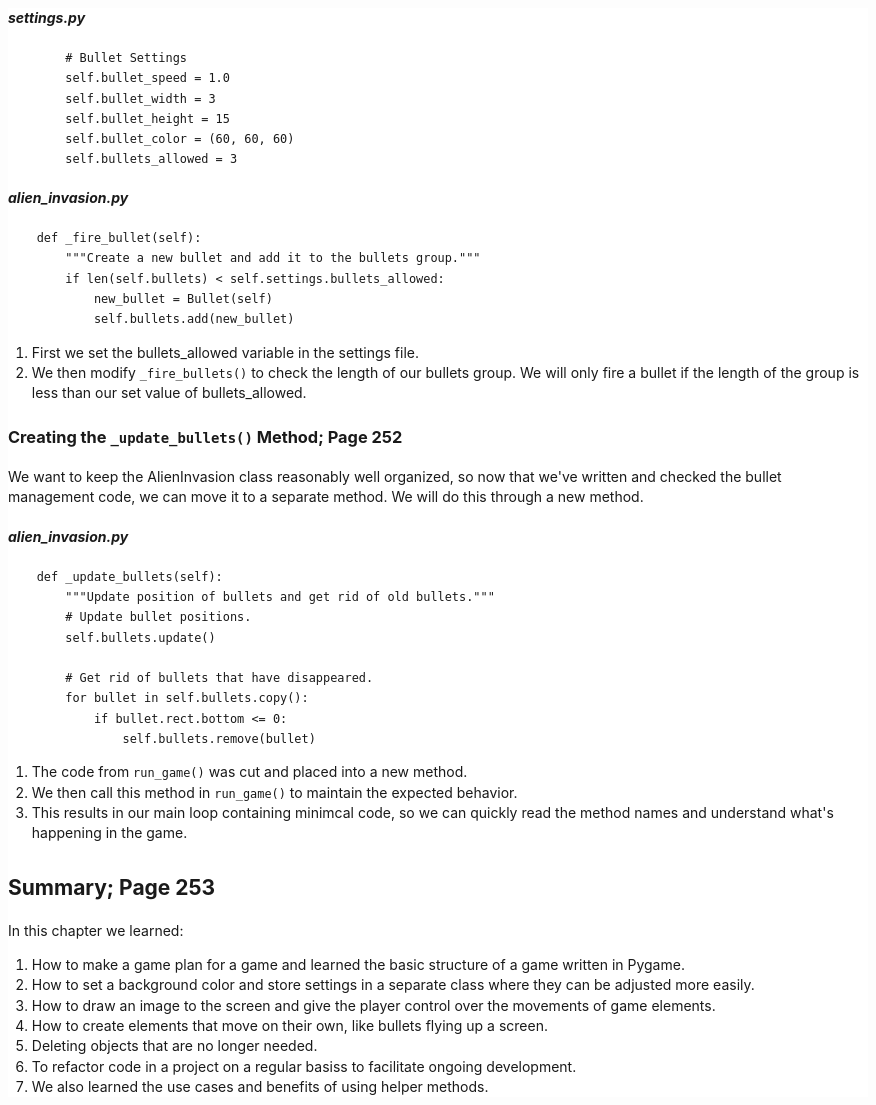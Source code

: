 #### *settings.py*
```
        # Bullet Settings
        self.bullet_speed = 1.0
        self.bullet_width = 3
        self.bullet_height = 15
        self.bullet_color = (60, 60, 60)
        self.bullets_allowed = 3
```

#### *alien_invasion.py*
```
    def _fire_bullet(self):
        """Create a new bullet and add it to the bullets group."""
        if len(self.bullets) < self.settings.bullets_allowed:
            new_bullet = Bullet(self)
            self.bullets.add(new_bullet)
```

1. First we set the bullets_allowed variable in the settings file.
2. We then modify `_fire_bullets()` to check the length of our bullets group. We will only fire a bullet if the length of the group is less than our set value of bullets_allowed.

### Creating the `_update_bullets()` Method; Page 252
We want to keep the AlienInvasion class reasonably well organized, so now that we've written and checked the bullet management code, we can move it to a separate method. We will do this through a new method.

#### *alien_invasion.py*
```
    def _update_bullets(self):
        """Update position of bullets and get rid of old bullets."""
        # Update bullet positions.
        self.bullets.update()

        # Get rid of bullets that have disappeared.
        for bullet in self.bullets.copy():
            if bullet.rect.bottom <= 0:
                self.bullets.remove(bullet)
```

1. The code from `run_game()` was cut and placed into a new method.
2. We then call this method in `run_game()` to maintain the expected behavior.
3. This results in our main loop containing minimcal code, so we can quickly read the method names and understand what's happening in the game.

## Summary; Page 253
In this chapter we learned:
1. How to make a game plan for a game and learned the basic structure of a game written in Pygame.
2. How to set a background color and store settings in a separate class where they can be adjusted more easily.
3. How to draw an image to the screen and give the player control over the movements of game elements.
4. How to create elements that move on their own, like bullets flying up a screen.
5. Deleting objects that are no longer needed.
6. To refactor code in a project on a regular basiss to facilitate ongoing development.
7. We also learned the use cases and benefits of using helper methods.
